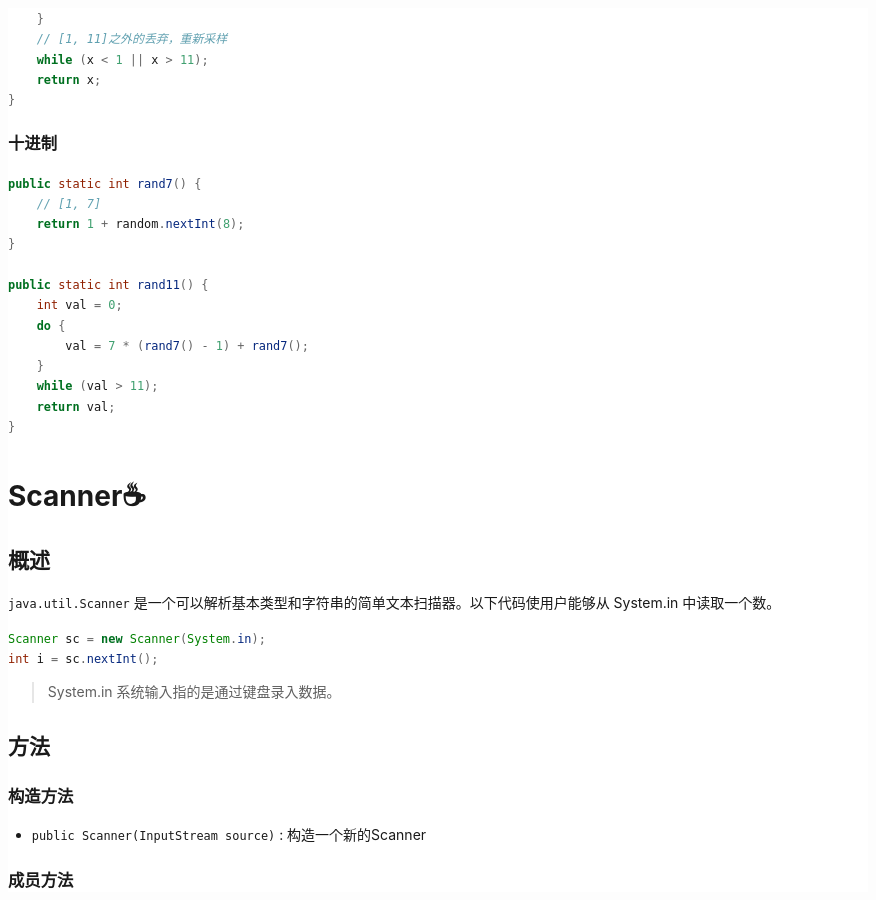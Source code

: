    ```java
       }
       // [1, 11]之外的丢弃，重新采样
       while (x < 1 || x > 11);
       return x;
   }
   ```

   





### 十进制

```java
public static int rand7() {
    // [1, 7]
    return 1 + random.nextInt(8);
}

public static int rand11() {
    int val = 0;
    do {
        val = 7 * (rand7() - 1) + rand7();
    }
    while (val > 11);
    return val;
}
```





# Scanner☕

## 概述

`java.util.Scanner` 是一个可以解析基本类型和字符串的简单文本扫描器。以下代码使用户能够从 System.in 中读取一个数。

```java
Scanner sc = new Scanner(System.in);
int i = sc.nextInt();
```

> System.in 系统输入指的是通过键盘录入数据。

## 方法

### 构造方法

- `public Scanner(InputStream source)` : 构造一个新的Scanner

### 成员方法
